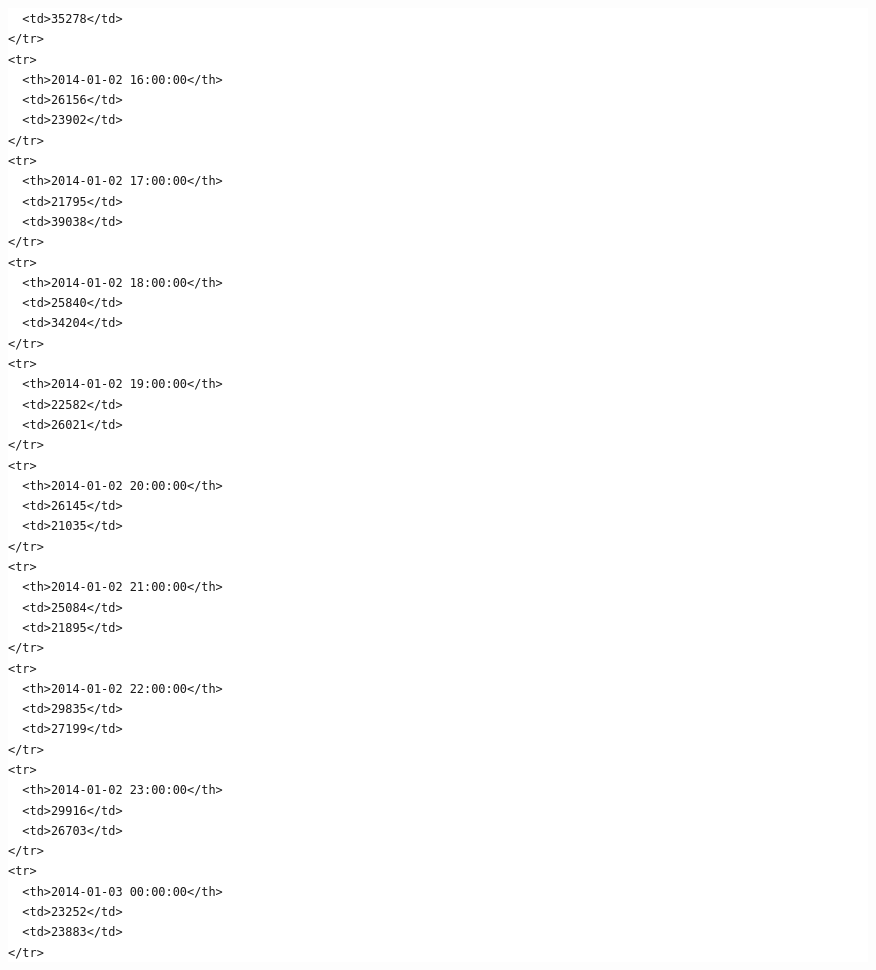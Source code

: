       <td>35278</td>
    </tr>
    <tr>
      <th>2014-01-02 16:00:00</th>
      <td>26156</td>
      <td>23902</td>
    </tr>
    <tr>
      <th>2014-01-02 17:00:00</th>
      <td>21795</td>
      <td>39038</td>
    </tr>
    <tr>
      <th>2014-01-02 18:00:00</th>
      <td>25840</td>
      <td>34204</td>
    </tr>
    <tr>
      <th>2014-01-02 19:00:00</th>
      <td>22582</td>
      <td>26021</td>
    </tr>
    <tr>
      <th>2014-01-02 20:00:00</th>
      <td>26145</td>
      <td>21035</td>
    </tr>
    <tr>
      <th>2014-01-02 21:00:00</th>
      <td>25084</td>
      <td>21895</td>
    </tr>
    <tr>
      <th>2014-01-02 22:00:00</th>
      <td>29835</td>
      <td>27199</td>
    </tr>
    <tr>
      <th>2014-01-02 23:00:00</th>
      <td>29916</td>
      <td>26703</td>
    </tr>
    <tr>
      <th>2014-01-03 00:00:00</th>
      <td>23252</td>
      <td>23883</td>
    </tr>
  </tbody>
</table>
</div>
